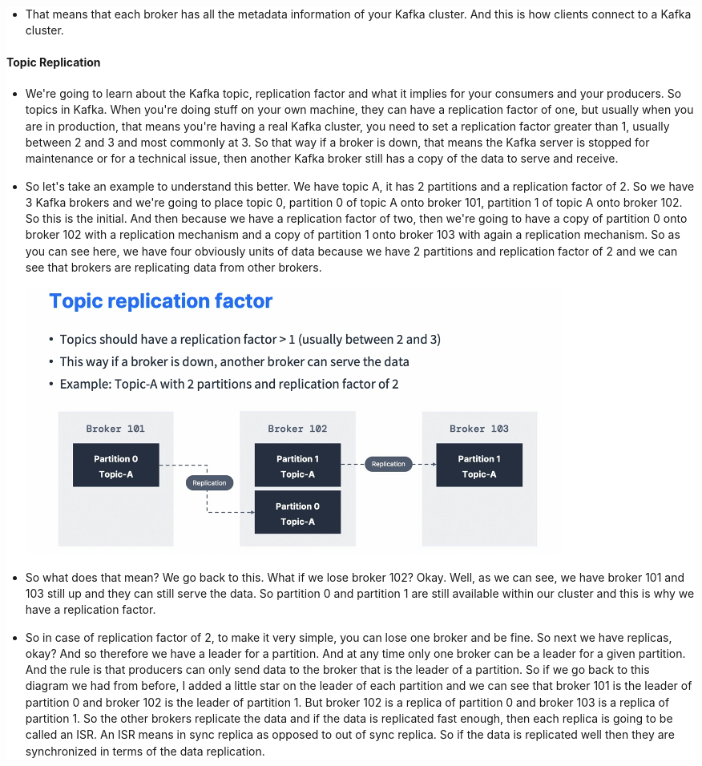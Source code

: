 
* That means that each broker has all the metadata information of your Kafka cluster. And this is how clients connect to a Kafka cluster.

#### Topic Replication

* We're going to learn about the Kafka topic, replication factor and what it implies for your consumers and your producers. So topics in Kafka. When you're doing stuff on your own machine, they can have a replication factor of one, but usually when you are in production, that means you're having a real Kafka cluster, you need to set a replication factor greater than 1, usually between 2 and 3 and most commonly at 3. So that way if a broker is down, that means the Kafka server is stopped for maintenance or for a technical issue, then another Kafka broker still has a copy of the data to serve and receive. 

* So let's take an example to understand this better. We have topic A, it has 2 partitions and a replication factor of 2. So we have 3 Kafka brokers and we're going to place topic 0, partition 0 of topic A onto broker 101, partition 1 of topic A onto broker 102. So this is the initial. And then because we have a replication factor of two, then we're going to have a copy of partition 0 onto broker 102 with a replication mechanism and a copy of partition 1 onto broker 103 with again a replication mechanism. So as you can see here, we have four obviously units of data because we have 2 partitions and replication factor of 2 and we can see that brokers are replicating data from other brokers. 

  ![img-33](images/img-33.png)

* So what does that mean? We go back to this. What if we lose broker 102? Okay. Well, as we can see, we have broker 101 and 103 still up and they can still serve the data. So partition 0 and partition 1 are still available within our cluster and this is why we have a replication factor. 

* So in case of replication factor of 2, to make it very simple, you can lose one broker and be fine. So next we have replicas, okay? And so therefore we have a leader for a partition. And at any time only one broker can be a leader for a given partition. And the rule is that producers can only send data to the broker that is the leader of a partition. So if we go back to this diagram we had from before, I added a little star on the leader of each partition and we can see that broker 101 is the leader of partition 0 and broker 102 is the leader of partition 1. But broker 102 is a replica of partition 0 and broker 103 is a replica of partition 1. So the other brokers replicate the data and if the data is replicated fast enough, then each replica is going to be called an ISR. An ISR means in sync replica as opposed to out of sync replica. So if the data is replicated well then they are synchronized in terms of the data replication.
